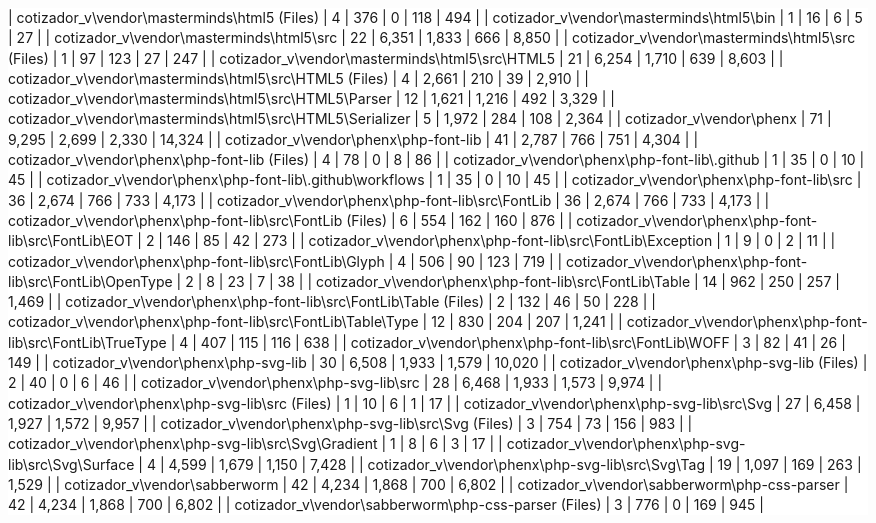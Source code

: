 | cotizador_v\\vendor\\masterminds\\html5 (Files) | 4 | 376 | 0 | 118 | 494 |
| cotizador_v\\vendor\\masterminds\\html5\\bin | 1 | 16 | 6 | 5 | 27 |
| cotizador_v\\vendor\\masterminds\\html5\\src | 22 | 6,351 | 1,833 | 666 | 8,850 |
| cotizador_v\\vendor\\masterminds\\html5\\src (Files) | 1 | 97 | 123 | 27 | 247 |
| cotizador_v\\vendor\\masterminds\\html5\\src\\HTML5 | 21 | 6,254 | 1,710 | 639 | 8,603 |
| cotizador_v\\vendor\\masterminds\\html5\\src\\HTML5 (Files) | 4 | 2,661 | 210 | 39 | 2,910 |
| cotizador_v\\vendor\\masterminds\\html5\\src\\HTML5\\Parser | 12 | 1,621 | 1,216 | 492 | 3,329 |
| cotizador_v\\vendor\\masterminds\\html5\\src\\HTML5\\Serializer | 5 | 1,972 | 284 | 108 | 2,364 |
| cotizador_v\\vendor\\phenx | 71 | 9,295 | 2,699 | 2,330 | 14,324 |
| cotizador_v\\vendor\\phenx\\php-font-lib | 41 | 2,787 | 766 | 751 | 4,304 |
| cotizador_v\\vendor\\phenx\\php-font-lib (Files) | 4 | 78 | 0 | 8 | 86 |
| cotizador_v\\vendor\\phenx\\php-font-lib\\.github | 1 | 35 | 0 | 10 | 45 |
| cotizador_v\\vendor\\phenx\\php-font-lib\\.github\\workflows | 1 | 35 | 0 | 10 | 45 |
| cotizador_v\\vendor\\phenx\\php-font-lib\\src | 36 | 2,674 | 766 | 733 | 4,173 |
| cotizador_v\\vendor\\phenx\\php-font-lib\\src\\FontLib | 36 | 2,674 | 766 | 733 | 4,173 |
| cotizador_v\\vendor\\phenx\\php-font-lib\\src\\FontLib (Files) | 6 | 554 | 162 | 160 | 876 |
| cotizador_v\\vendor\\phenx\\php-font-lib\\src\\FontLib\\EOT | 2 | 146 | 85 | 42 | 273 |
| cotizador_v\\vendor\\phenx\\php-font-lib\\src\\FontLib\\Exception | 1 | 9 | 0 | 2 | 11 |
| cotizador_v\\vendor\\phenx\\php-font-lib\\src\\FontLib\\Glyph | 4 | 506 | 90 | 123 | 719 |
| cotizador_v\\vendor\\phenx\\php-font-lib\\src\\FontLib\\OpenType | 2 | 8 | 23 | 7 | 38 |
| cotizador_v\\vendor\\phenx\\php-font-lib\\src\\FontLib\\Table | 14 | 962 | 250 | 257 | 1,469 |
| cotizador_v\\vendor\\phenx\\php-font-lib\\src\\FontLib\\Table (Files) | 2 | 132 | 46 | 50 | 228 |
| cotizador_v\\vendor\\phenx\\php-font-lib\\src\\FontLib\\Table\\Type | 12 | 830 | 204 | 207 | 1,241 |
| cotizador_v\\vendor\\phenx\\php-font-lib\\src\\FontLib\\TrueType | 4 | 407 | 115 | 116 | 638 |
| cotizador_v\\vendor\\phenx\\php-font-lib\\src\\FontLib\\WOFF | 3 | 82 | 41 | 26 | 149 |
| cotizador_v\\vendor\\phenx\\php-svg-lib | 30 | 6,508 | 1,933 | 1,579 | 10,020 |
| cotizador_v\\vendor\\phenx\\php-svg-lib (Files) | 2 | 40 | 0 | 6 | 46 |
| cotizador_v\\vendor\\phenx\\php-svg-lib\\src | 28 | 6,468 | 1,933 | 1,573 | 9,974 |
| cotizador_v\\vendor\\phenx\\php-svg-lib\\src (Files) | 1 | 10 | 6 | 1 | 17 |
| cotizador_v\\vendor\\phenx\\php-svg-lib\\src\\Svg | 27 | 6,458 | 1,927 | 1,572 | 9,957 |
| cotizador_v\\vendor\\phenx\\php-svg-lib\\src\\Svg (Files) | 3 | 754 | 73 | 156 | 983 |
| cotizador_v\\vendor\\phenx\\php-svg-lib\\src\\Svg\\Gradient | 1 | 8 | 6 | 3 | 17 |
| cotizador_v\\vendor\\phenx\\php-svg-lib\\src\\Svg\\Surface | 4 | 4,599 | 1,679 | 1,150 | 7,428 |
| cotizador_v\\vendor\\phenx\\php-svg-lib\\src\\Svg\\Tag | 19 | 1,097 | 169 | 263 | 1,529 |
| cotizador_v\\vendor\\sabberworm | 42 | 4,234 | 1,868 | 700 | 6,802 |
| cotizador_v\\vendor\\sabberworm\\php-css-parser | 42 | 4,234 | 1,868 | 700 | 6,802 |
| cotizador_v\\vendor\\sabberworm\\php-css-parser (Files) | 3 | 776 | 0 | 169 | 945 |